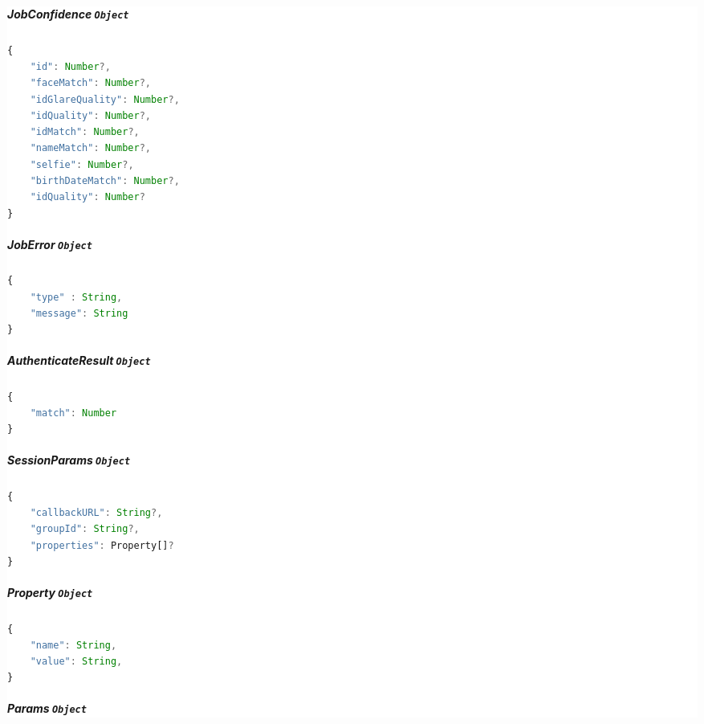 ```javascript
```

##### JobConfidence `Object`

```javascript
{
    "id": Number?,
    "faceMatch": Number?,
    "idGlareQuality": Number?,
    "idQuality": Number?,
    "idMatch": Number?,
    "nameMatch": Number?,
    "selfie": Number?,
    "birthDateMatch": Number?,
    "idQuality": Number?
}
```

##### JobError `Object`

```javascript
{
    "type" : String,
    "message": String
}
```

##### AuthenticateResult `Object`

```javascript
{
    "match": Number
}
```

##### SessionParams `Object`

```javascript
{
    "callbackURL": String?,
    "groupId": String?,
    "properties": Property[]?
}
```

##### Property `Object`

```javascript
{
    "name": String,
    "value": String,
}
```

##### Params `Object`
